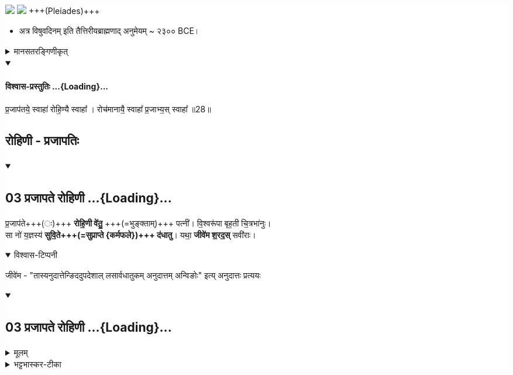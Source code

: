 [<img src="/devaH/AryaH/hindukaH/classes/lokAntaram/images/naxatram/wiki/kRttikA.png" width="250"/>](/devaH/AryaH/hindukaH/classes/lokAntaram/images/naxatram/wiki/kRttikA.png)
[<img src="/devaH/AryaH/hindukaH/classes/lokAntaram/images/naxatram/stellarium/kRttikAH.png" width="250"/>](/devaH/AryaH/hindukaH/classes/lokAntaram/images/naxatram/stellarium/kRttikAH.png)
+++(Pleiades)+++
- अत्र विषुवदिनम् इति तैत्तिरीयब्राह्मणाद् अनुमेयम् ~ २३०० BCE।
</details>
<details><summary>मानसतरङ्गिणीकृत्</summary></details>
</details>
</div>  

<div class="js_include" newlevelforh1="4" none="" title="विश्वास-प्रस्तुतिः - उपहोमः" unfilled url="/vedAH_yajuH/taittirIyam/sArasvata-vibhAgaH/brAhmaNam/yajuH/vishvAsa-prastutiH/3/1_nAxatrAdi/naxatra-upahomAH/03_prajApataye_svAhA.md">
<details open><summary><h4>विश्वास-प्रस्तुतिः ...{Loading}...</h4></summary>

प्र॒जाप॑तये॒ स्वाहा॑ रोहि॒ण्यै स्वाहा᳚ । रोच॑मानायै॒ स्वाहा᳚ प्र॒जाभ्य॒स् स्वाहा᳚ ॥28॥
</details>
</div>

## रोहिणी - प्रजापतिः


<div class="js_include" includetitle="false" newlevelforh1="2" unfilled url="/vedAH_yajuH/taittirIyam/sArasvata-vibhAgaH/brAhmaNam/Rk/vishvAsa-prastutiH/3/1_nAxatrAdi/1/03_prajApate_rohiNI.md">
<details open><summary><h2>03 प्रजापते रोहिणी ...{Loading}...</h2></summary>


प्र॒जाप॑ते+++(ः)+++ **रोहि॒णी वे॑तु॒** +++(=भुङ्क्ताम्)+++ पत्नी॑। वि॒श्वरू॑पा बृह॒ती चि॒त्रभा॑नुः।  
सा नो॑ य॒ज्ञस्य॑ **सुवि॒ते+++(=सुप्राप्ते {कर्मफले})+++ द॑धातु**। यथा॒ **जीवे॑म श॒रद॒स्** सवी॑राः।  

<details open><summary>विश्वास-टिप्पनी</summary>

जीवे॑म - "तास्यनुदात्तेन्ङिददुपदेशाल् लसार्वधातुकम् अनुदात्तम् अन्विङोः" इत्य् अनुदात्तः प्रत्ययः
</details>
</details>
</div>
<div class="js_include" includetitle="false" newlevelforh1="2" unfilled url="/vedAH_yajuH/taittirIyam/sArasvata-vibhAgaH/brAhmaNam/Rk/sarvASh_TIkAH/3/1_nAxatrAdi/1/03_prajApate_rohiNI.md">
<details open><summary><h2>03 प्रजापते रोहिणी ...{Loading}...</h2></summary>
<details><summary>मूलम्</summary>

प्र॒जाप॑ते रोहि॒णी वे॑तु॒ पत्नी᳚ ।   
वि॒श्वरू॑पा बृह॒ती चि॒त्रभा॑नुः ॥1॥  
सा नो॑ य॒ज्ञस्य॑ सुवि॒ते द॑धातु ।  
यथा॒ जीवे॑म श॒रद॒स्सवी॑राः ।

</details>
<details><summary>भट्टभास्कर-टीका</summary>

3रोहिण्याः - प्रजापतेरिति ॥ प्रजापतेः स्वभूता रोहिणी नक्षत्रं पत्नी पालयित्री यज्ञस्य विश्वरूपा विश्वरूपैः उत्पाद्यैः तद्वती बृहती परिबृढा चित्रभानुः चायनीयदीप्तिः सा इदं हविः वेतु भुङ्क्ताम् । नः अस्मान् यज्ञस्य सुविते सुगमे फले दधातु, यथा वयं जीवेम शरदः बहून् संवत्सरान् सवीराः पुत्रपौत्रसहिताः ॥
